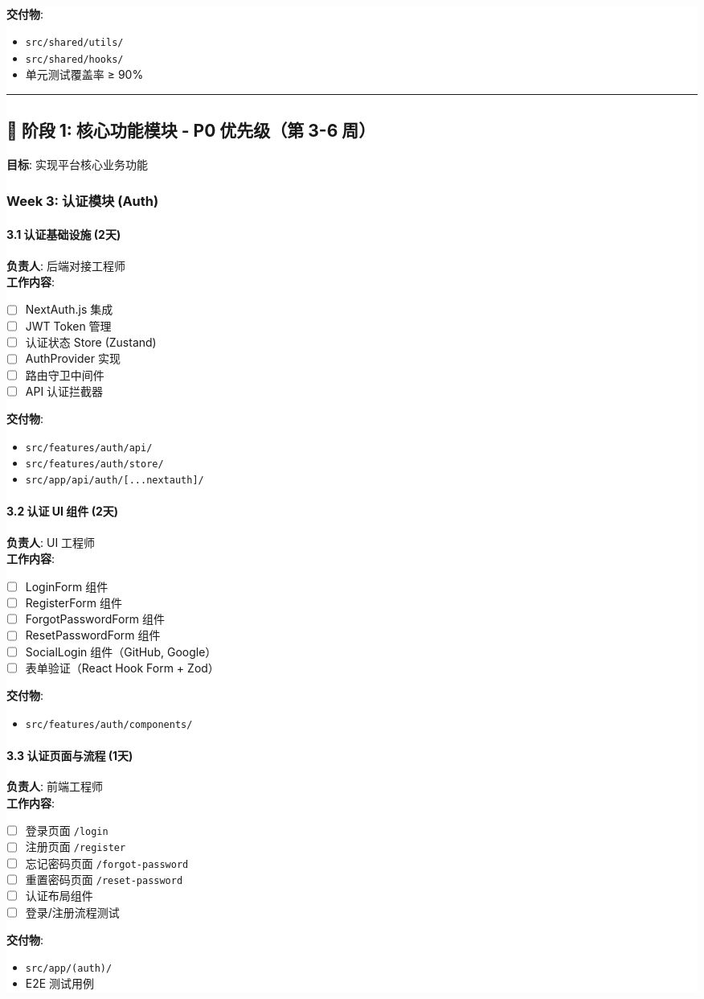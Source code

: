 **交付物**:
- `src/shared/utils/`
- `src/shared/hooks/`
- 单元测试覆盖率 ≥ 90%

---

## 🎯 阶段 1: 核心功能模块 - P0 优先级（第 3-6 周）

**目标**: 实现平台核心业务功能

### Week 3: 认证模块 (Auth)

#### 3.1 认证基础设施 (2天)
**负责人**: 后端对接工程师  
**工作内容**:
- [ ] NextAuth.js 集成
- [ ] JWT Token 管理
- [ ] 认证状态 Store (Zustand)
- [ ] AuthProvider 实现
- [ ] 路由守卫中间件
- [ ] API 认证拦截器

**交付物**:
- `src/features/auth/api/`
- `src/features/auth/store/`
- `src/app/api/auth/[...nextauth]/`

#### 3.2 认证 UI 组件 (2天)
**负责人**: UI 工程师  
**工作内容**:
- [ ] LoginForm 组件
- [ ] RegisterForm 组件
- [ ] ForgotPasswordForm 组件
- [ ] ResetPasswordForm 组件
- [ ] SocialLogin 组件（GitHub, Google）
- [ ] 表单验证（React Hook Form + Zod）

**交付物**:
- `src/features/auth/components/`

#### 3.3 认证页面与流程 (1天)
**负责人**: 前端工程师  
**工作内容**:
- [ ] 登录页面 `/login`
- [ ] 注册页面 `/register`
- [ ] 忘记密码页面 `/forgot-password`
- [ ] 重置密码页面 `/reset-password`
- [ ] 认证布局组件
- [ ] 登录/注册流程测试

**交付物**:
- `src/app/(auth)/`
- E2E 测试用例
